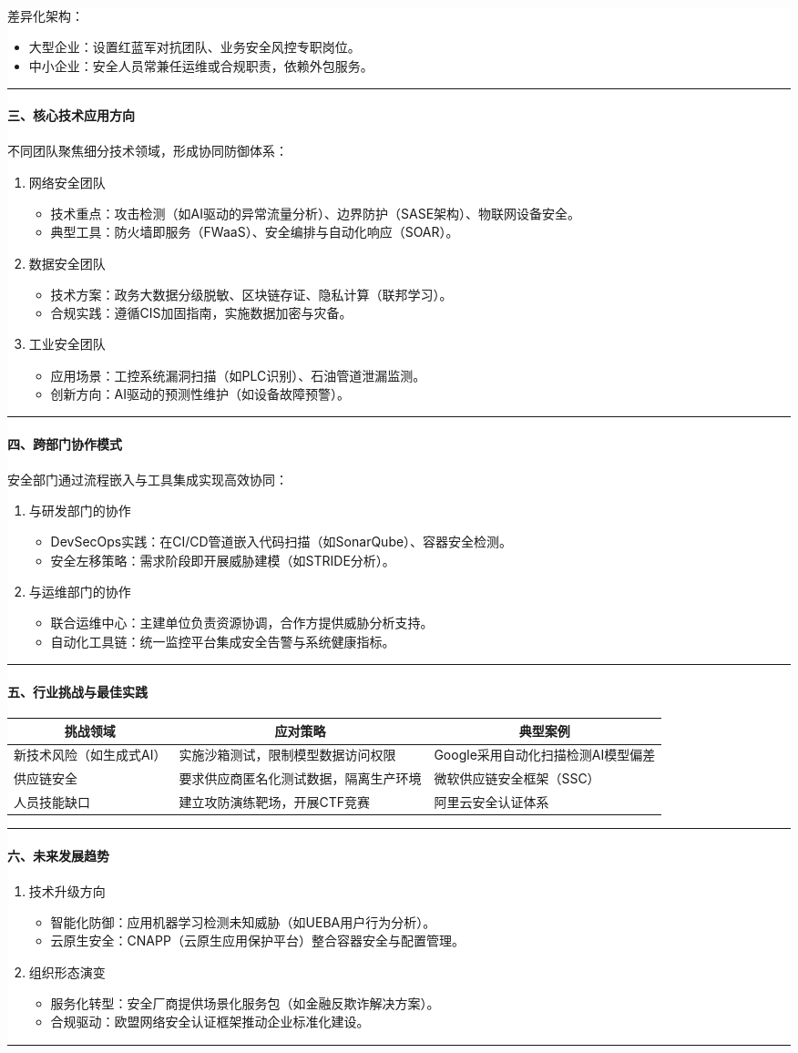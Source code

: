 
差异化架构：  
- 大型企业：设置红蓝军对抗团队、业务安全风控专职岗位。  
- 中小企业：安全人员常兼任运维或合规职责，依赖外包服务。

---

#### 三、核心技术应用方向
不同团队聚焦细分技术领域，形成协同防御体系：
1. 网络安全团队  
   - 技术重点：攻击检测（如AI驱动的异常流量分析）、边界防护（SASE架构）、物联网设备安全。  
   - 典型工具：防火墙即服务（FWaaS）、安全编排与自动化响应（SOAR）。

2. 数据安全团队  
   - 技术方案：政务大数据分级脱敏、区块链存证、隐私计算（联邦学习）。  
   - 合规实践：遵循CIS加固指南，实施数据加密与灾备。

3. 工业安全团队  
   - 应用场景：工控系统漏洞扫描（如PLC识别）、石油管道泄漏监测。  
   - 创新方向：AI驱动的预测性维护（如设备故障预警）。

---

#### 四、跨部门协作模式
安全部门通过流程嵌入与工具集成实现高效协同：
1. 与研发部门的协作  
   - DevSecOps实践：在CI/CD管道嵌入代码扫描（如SonarQube）、容器安全检测。  
   - 安全左移策略：需求阶段即开展威胁建模（如STRIDE分析）。

2. 与运维部门的协作  
   - 联合运维中心：主建单位负责资源协调，合作方提供威胁分析支持。  
   - 自动化工具链：统一监控平台集成安全告警与系统健康指标。

---

#### 五、行业挑战与最佳实践

| 挑战领域 | 应对策略 | 典型案例 |
|--------------|--------------|--------------|
| 新技术风险（如生成式AI） | 实施沙箱测试，限制模型数据访问权限 | Google采用自动化扫描检测AI模型偏差 |
| 供应链安全 | 要求供应商匿名化测试数据，隔离生产环境 | 微软供应链安全框架（SSC） |
| 人员技能缺口 | 建立攻防演练靶场，开展CTF竞赛 | 阿里云安全认证体系 |


---

#### 六、未来发展趋势
1. 技术升级方向  
   - 智能化防御：应用机器学习检测未知威胁（如UEBA用户行为分析）。  
   - 云原生安全：CNAPP（云原生应用保护平台）整合容器安全与配置管理。

2. 组织形态演变  
   - 服务化转型：安全厂商提供场景化服务包（如金融反欺诈解决方案）。  
   - 合规驱动：欧盟网络安全认证框架推动企业标准化建设。

---